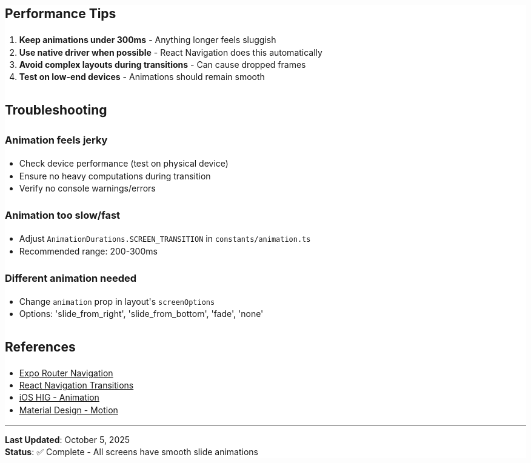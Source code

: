 ## Performance Tips

1. **Keep animations under 300ms** - Anything longer feels sluggish
2. **Use native driver when possible** - React Navigation does this
   automatically
3. **Avoid complex layouts during transitions** - Can cause dropped frames
4. **Test on low-end devices** - Animations should remain smooth

## Troubleshooting

### Animation feels jerky

- Check device performance (test on physical device)
- Ensure no heavy computations during transition
- Verify no console warnings/errors

### Animation too slow/fast

- Adjust `AnimationDurations.SCREEN_TRANSITION` in `constants/animation.ts`
- Recommended range: 200-300ms

### Different animation needed

- Change `animation` prop in layout's `screenOptions`
- Options: 'slide_from_right', 'slide_from_bottom', 'fade', 'none'

## References

- [Expo Router Navigation](https://docs.expo.dev/router/introduction/)
- [React Navigation Transitions](https://reactnavigation.org/docs/stack-navigator/#animations)
- [iOS HIG - Animation](https://developer.apple.com/design/human-interface-guidelines/patterns/animation)
- [Material Design - Motion](https://m3.material.io/styles/motion/overview)

---

**Last Updated**: October 5, 2025  
**Status**: ✅ Complete - All screens have smooth slide animations
